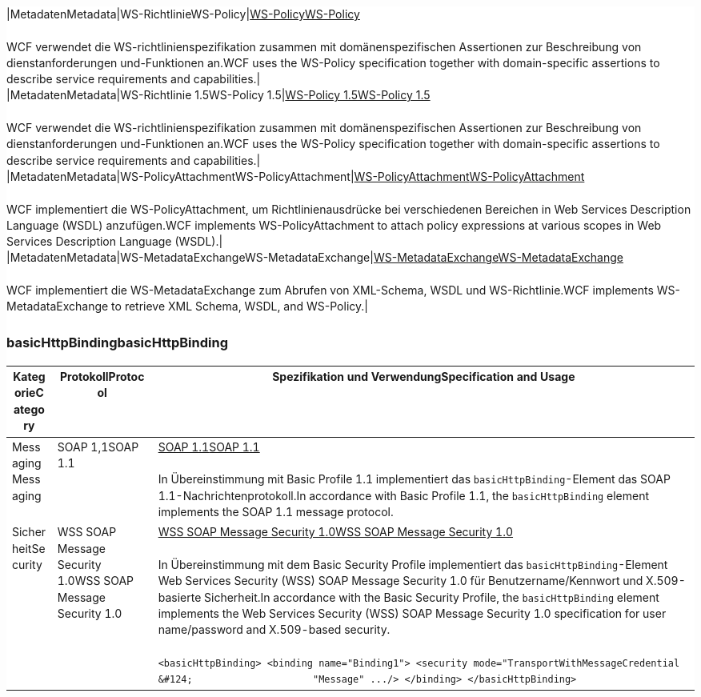 |<span data-ttu-id="f8565-130">Metadaten</span><span class="sxs-lookup"><span data-stu-id="f8565-130">Metadata</span></span>|<span data-ttu-id="f8565-131">WS-Richtlinie</span><span class="sxs-lookup"><span data-stu-id="f8565-131">WS-Policy</span></span>|[<span data-ttu-id="f8565-132">WS-Policy</span><span class="sxs-lookup"><span data-stu-id="f8565-132">WS-Policy</span></span>](https://go.microsoft.com/fwlink/?LinkId=94864)<br /><br /> <span data-ttu-id="f8565-133">WCF verwendet die WS-richtlinienspezifikation zusammen mit domänenspezifischen Assertionen zur Beschreibung von dienstanforderungen und-Funktionen an.</span><span class="sxs-lookup"><span data-stu-id="f8565-133">WCF uses the WS-Policy specification together with domain-specific assertions to describe service requirements and capabilities.</span></span>|  
|<span data-ttu-id="f8565-134">Metadaten</span><span class="sxs-lookup"><span data-stu-id="f8565-134">Metadata</span></span>|<span data-ttu-id="f8565-135">WS-Richtlinie 1.5</span><span class="sxs-lookup"><span data-stu-id="f8565-135">WS-Policy 1.5</span></span>|[<span data-ttu-id="f8565-136">WS-Policy 1.5</span><span class="sxs-lookup"><span data-stu-id="f8565-136">WS-Policy 1.5</span></span>](https://go.microsoft.com/fwlink/?LinkId=95327)<br /><br /> <span data-ttu-id="f8565-137">WCF verwendet die WS-richtlinienspezifikation zusammen mit domänenspezifischen Assertionen zur Beschreibung von dienstanforderungen und-Funktionen an.</span><span class="sxs-lookup"><span data-stu-id="f8565-137">WCF uses the WS-Policy specification together with domain-specific assertions to describe service requirements and capabilities.</span></span>|  
|<span data-ttu-id="f8565-138">Metadaten</span><span class="sxs-lookup"><span data-stu-id="f8565-138">Metadata</span></span>|<span data-ttu-id="f8565-139">WS-PolicyAttachment</span><span class="sxs-lookup"><span data-stu-id="f8565-139">WS-PolicyAttachment</span></span>|[<span data-ttu-id="f8565-140">WS-PolicyAttachment</span><span class="sxs-lookup"><span data-stu-id="f8565-140">WS-PolicyAttachment</span></span>](https://go.microsoft.com/fwlink/?LinkId=95328)<br /><br /> <span data-ttu-id="f8565-141">WCF implementiert die WS-PolicyAttachment, um Richtlinienausdrücke bei verschiedenen Bereichen in Web Services Description Language (WSDL) anzufügen.</span><span class="sxs-lookup"><span data-stu-id="f8565-141">WCF implements WS-PolicyAttachment to attach policy expressions at various scopes in Web Services Description Language (WSDL).</span></span>|  
|<span data-ttu-id="f8565-142">Metadaten</span><span class="sxs-lookup"><span data-stu-id="f8565-142">Metadata</span></span>|<span data-ttu-id="f8565-143">WS-MetadataExchange</span><span class="sxs-lookup"><span data-stu-id="f8565-143">WS-MetadataExchange</span></span>|[<span data-ttu-id="f8565-144">WS-MetadataExchange</span><span class="sxs-lookup"><span data-stu-id="f8565-144">WS-MetadataExchange</span></span>](https://go.microsoft.com/fwlink/?LinkId=94868)<br /><br /> <span data-ttu-id="f8565-145">WCF implementiert die WS-MetadataExchange zum Abrufen von XML-Schema, WSDL und WS-Richtlinie.</span><span class="sxs-lookup"><span data-stu-id="f8565-145">WCF implements WS-MetadataExchange to retrieve XML Schema, WSDL, and WS-Policy.</span></span>|  
  
### <a name="basichttpbinding"></a><span data-ttu-id="f8565-146">basicHttpBinding</span><span class="sxs-lookup"><span data-stu-id="f8565-146">basicHttpBinding</span></span>  
  
|<span data-ttu-id="f8565-147">Kategorie</span><span class="sxs-lookup"><span data-stu-id="f8565-147">Category</span></span>|<span data-ttu-id="f8565-148">Protokoll</span><span class="sxs-lookup"><span data-stu-id="f8565-148">Protocol</span></span>|<span data-ttu-id="f8565-149">Spezifikation und Verwendung</span><span class="sxs-lookup"><span data-stu-id="f8565-149">Specification and Usage</span></span>|  
|--------------|--------------|-----------------------------|  
|<span data-ttu-id="f8565-150">Messaging</span><span class="sxs-lookup"><span data-stu-id="f8565-150">Messaging</span></span>|<span data-ttu-id="f8565-151">SOAP 1,1</span><span class="sxs-lookup"><span data-stu-id="f8565-151">SOAP 1.1</span></span>|[<span data-ttu-id="f8565-152">SOAP 1.1</span><span class="sxs-lookup"><span data-stu-id="f8565-152">SOAP 1.1</span></span>](https://go.microsoft.com/fwlink/?LinkId=90520)<br /><br /> <span data-ttu-id="f8565-153">In Übereinstimmung mit Basic Profile 1.1 implementiert das `basicHttpBinding`-Element das SOAP 1.1-Nachrichtenprotokoll.</span><span class="sxs-lookup"><span data-stu-id="f8565-153">In accordance with Basic Profile 1.1, the `basicHttpBinding` element implements the SOAP 1.1 message protocol.</span></span>|  
|<span data-ttu-id="f8565-154">Sicherheit</span><span class="sxs-lookup"><span data-stu-id="f8565-154">Security</span></span>|<span data-ttu-id="f8565-155">WSS SOAP Message Security 1.0</span><span class="sxs-lookup"><span data-stu-id="f8565-155">WSS SOAP Message Security 1.0</span></span>|[<span data-ttu-id="f8565-156">WSS SOAP Message Security 1.0</span><span class="sxs-lookup"><span data-stu-id="f8565-156">WSS SOAP Message Security 1.0</span></span>](https://go.microsoft.com/fwlink/?LinkId=94684)<br /><br /> <span data-ttu-id="f8565-157">In Übereinstimmung mit dem Basic Security Profile implementiert das `basicHttpBinding`-Element Web Services Security (WSS) SOAP Message Security 1.0 für Benutzername/Kennwort und X.509-basierte Sicherheit.</span><span class="sxs-lookup"><span data-stu-id="f8565-157">In accordance with the Basic Security Profile, the `basicHttpBinding` element implements the Web Services Security (WSS) SOAP Message Security 1.0 specification for user name/password and X.509-based security.</span></span><br /><br /> `<basicHttpBinding> <binding name="Binding1"> <security mode="TransportWithMessageCredential &#124;                     "Message" .../> </binding> </basicHttpBinding>`|  